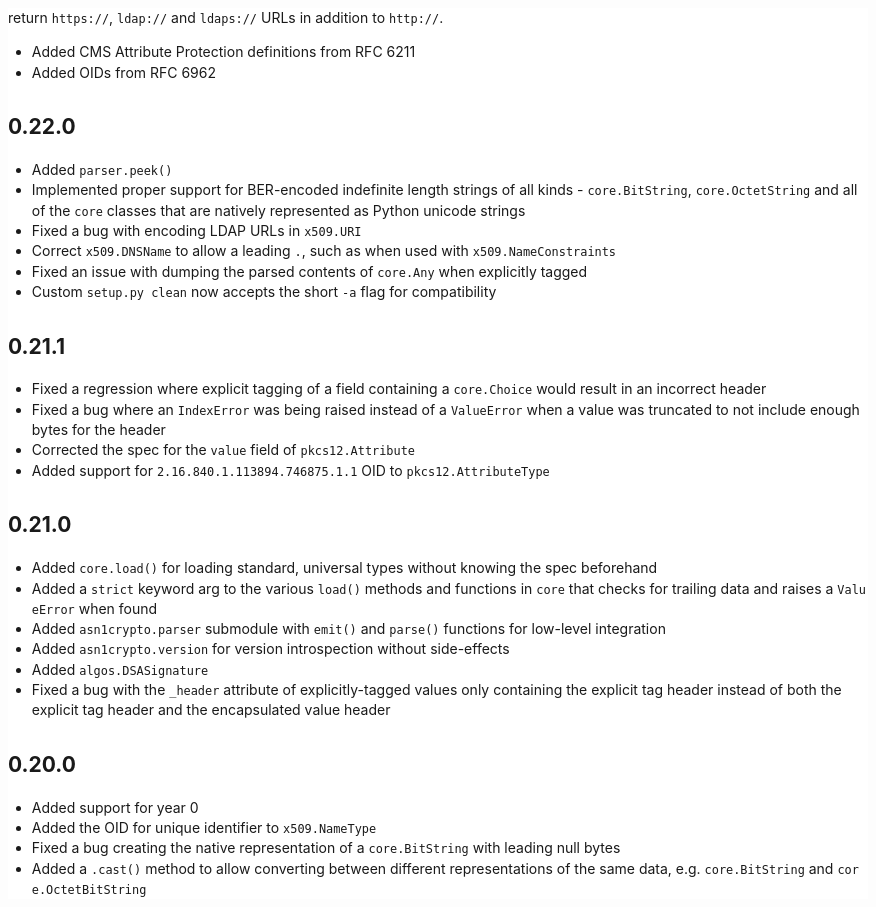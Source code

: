    return `https://`, `ldap://` and `ldaps://` URLs in addition to `http://`.
 - Added CMS Attribute Protection definitions from RFC 6211
 - Added OIDs from RFC 6962

## 0.22.0

 - Added `parser.peek()`
 - Implemented proper support for BER-encoded indefinite length strings of
   all kinds - `core.BitString`, `core.OctetString` and all of the `core`
   classes that are natively represented as Python unicode strings
 - Fixed a bug with encoding LDAP URLs in `x509.URI`
 - Correct `x509.DNSName` to allow a leading `.`, such as when used with
   `x509.NameConstraints`
 - Fixed an issue with dumping the parsed contents of `core.Any` when
   explicitly tagged
 - Custom `setup.py clean` now accepts the short `-a` flag for compatibility

## 0.21.1

 - Fixed a regression where explicit tagging of a field containing a
   `core.Choice` would result in an incorrect header
 - Fixed a bug where an `IndexError` was being raised instead of a `ValueError`
   when a value was truncated to not include enough bytes for the header
 - Corrected the spec for the `value` field of `pkcs12.Attribute`
 - Added support for `2.16.840.1.113894.746875.1.1` OID to
   `pkcs12.AttributeType`

## 0.21.0

 - Added `core.load()` for loading standard, universal types without knowing
   the spec beforehand
 - Added a `strict` keyword arg to the various `load()` methods and functions in
   `core` that checks for trailing data and raises a `ValueError` when found
 - Added `asn1crypto.parser` submodule with `emit()` and `parse()` functions for
   low-level integration
 - Added `asn1crypto.version` for version introspection without side-effects
 - Added `algos.DSASignature`
 - Fixed a bug with the `_header` attribute of explicitly-tagged values only
   containing the explicit tag header instead of both the explicit tag header
   and the encapsulated value header

## 0.20.0

 - Added support for year 0
 - Added the OID for unique identifier to `x509.NameType`
 - Fixed a bug creating the native representation of a `core.BitString` with
   leading null bytes
 - Added a `.cast()` method to allow converting between different
   representations of the same data, e.g. `core.BitString` and
   `core.OctetBitString`
